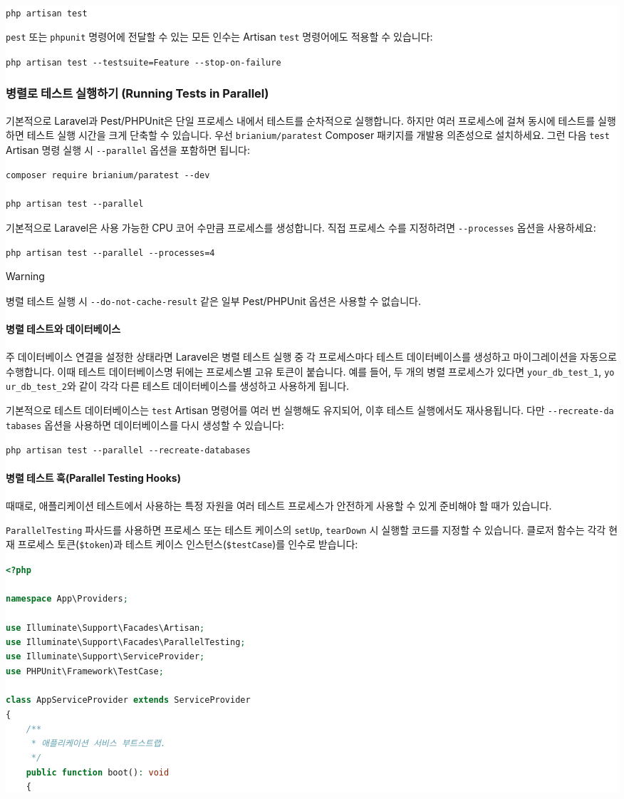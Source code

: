 ```shell
php artisan test
```

`pest` 또는 `phpunit` 명령어에 전달할 수 있는 모든 인수는 Artisan `test` 명령어에도 적용할 수 있습니다:

```shell
php artisan test --testsuite=Feature --stop-on-failure
```

<a name="running-tests-in-parallel"></a>
### 병렬로 테스트 실행하기 (Running Tests in Parallel)

기본적으로 Laravel과 Pest/PHPUnit은 단일 프로세스 내에서 테스트를 순차적으로 실행합니다. 하지만 여러 프로세스에 걸쳐 동시에 테스트를 실행하면 테스트 실행 시간을 크게 단축할 수 있습니다. 우선 `brianium/paratest` Composer 패키지를 개발용 의존성으로 설치하세요. 그런 다음 `test` Artisan 명령 실행 시 `--parallel` 옵션을 포함하면 됩니다:

```shell
composer require brianium/paratest --dev

php artisan test --parallel
```

기본적으로 Laravel은 사용 가능한 CPU 코어 수만큼 프로세스를 생성합니다. 직접 프로세스 수를 지정하려면 `--processes` 옵션을 사용하세요:

```shell
php artisan test --parallel --processes=4
```

> [!WARNING]
> 병렬 테스트 실행 시 `--do-not-cache-result` 같은 일부 Pest/PHPUnit 옵션은 사용할 수 없습니다.

<a name="parallel-testing-and-databases"></a>
#### 병렬 테스트와 데이터베이스

주 데이터베이스 연결을 설정한 상태라면 Laravel은 병렬 테스트 실행 중 각 프로세스마다 테스트 데이터베이스를 생성하고 마이그레이션을 자동으로 수행합니다. 이때 테스트 데이터베이스명 뒤에는 프로세스별 고유 토큰이 붙습니다. 예를 들어, 두 개의 병렬 프로세스가 있다면 `your_db_test_1`, `your_db_test_2`와 같이 각각 다른 테스트 데이터베이스를 생성하고 사용하게 됩니다.

기본적으로 테스트 데이터베이스는 `test` Artisan 명령어를 여러 번 실행해도 유지되어, 이후 테스트 실행에서도 재사용됩니다. 다만 `--recreate-databases` 옵션을 사용하면 데이터베이스를 다시 생성할 수 있습니다:

```shell
php artisan test --parallel --recreate-databases
```

<a name="parallel-testing-hooks"></a>
#### 병렬 테스트 훅(Parallel Testing Hooks)

때때로, 애플리케이션 테스트에서 사용하는 특정 자원을 여러 테스트 프로세스가 안전하게 사용할 수 있게 준비해야 할 때가 있습니다.

`ParallelTesting` 파사드를 사용하면 프로세스 또는 테스트 케이스의 `setUp`, `tearDown` 시 실행할 코드를 지정할 수 있습니다. 클로저 함수는 각각 현재 프로세스 토큰(`$token`)과 테스트 케이스 인스턴스(`$testCase`)를 인수로 받습니다:

```php
<?php

namespace App\Providers;

use Illuminate\Support\Facades\Artisan;
use Illuminate\Support\Facades\ParallelTesting;
use Illuminate\Support\ServiceProvider;
use PHPUnit\Framework\TestCase;

class AppServiceProvider extends ServiceProvider
{
    /**
     * 애플리케이션 서비스 부트스트랩.
     */
    public function boot(): void
    {
```